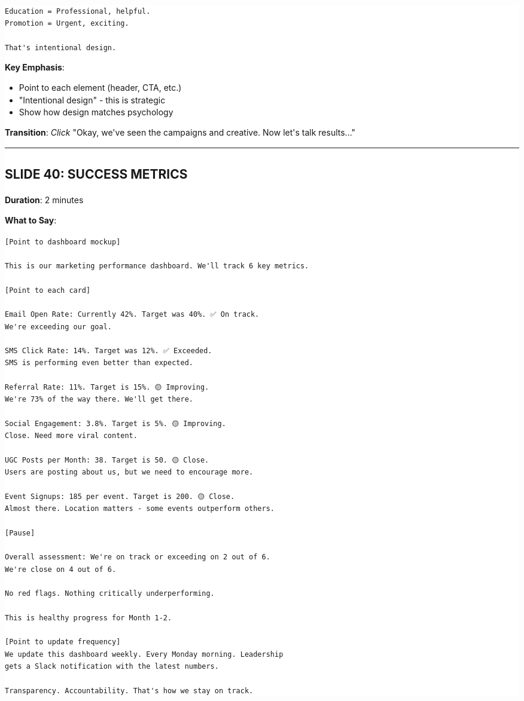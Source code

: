 ```
Education = Professional, helpful.
Promotion = Urgent, exciting.

That's intentional design.

```

**Key Emphasis**:
- Point to each element (header, CTA, etc.)
- "Intentional design" - this is strategic
- Show how design matches psychology

**Transition**: *Click*
"Okay, we've seen the campaigns and creative. Now let's talk results..."

---

## SLIDE 40: SUCCESS METRICS
**Duration**: 2 minutes

**What to Say**:
```
[Point to dashboard mockup]

This is our marketing performance dashboard. We'll track 6 key metrics.

[Point to each card]

Email Open Rate: Currently 42%. Target was 40%. ✅ On track.
We're exceeding our goal.

SMS Click Rate: 14%. Target was 12%. ✅ Exceeded.
SMS is performing even better than expected.

Referral Rate: 11%. Target is 15%. 🟡 Improving.
We're 73% of the way there. We'll get there.

Social Engagement: 3.8%. Target is 5%. 🟡 Improving.
Close. Need more viral content.

UGC Posts per Month: 38. Target is 50. 🟡 Close.
Users are posting about us, but we need to encourage more.

Event Signups: 185 per event. Target is 200. 🟡 Close.
Almost there. Location matters - some events outperform others.

[Pause]

Overall assessment: We're on track or exceeding on 2 out of 6.
We're close on 4 out of 6.

No red flags. Nothing critically underperforming.

This is healthy progress for Month 1-2.

[Point to update frequency]
We update this dashboard weekly. Every Monday morning. Leadership
gets a Slack notification with the latest numbers.

Transparency. Accountability. That's how we stay on track.
```
